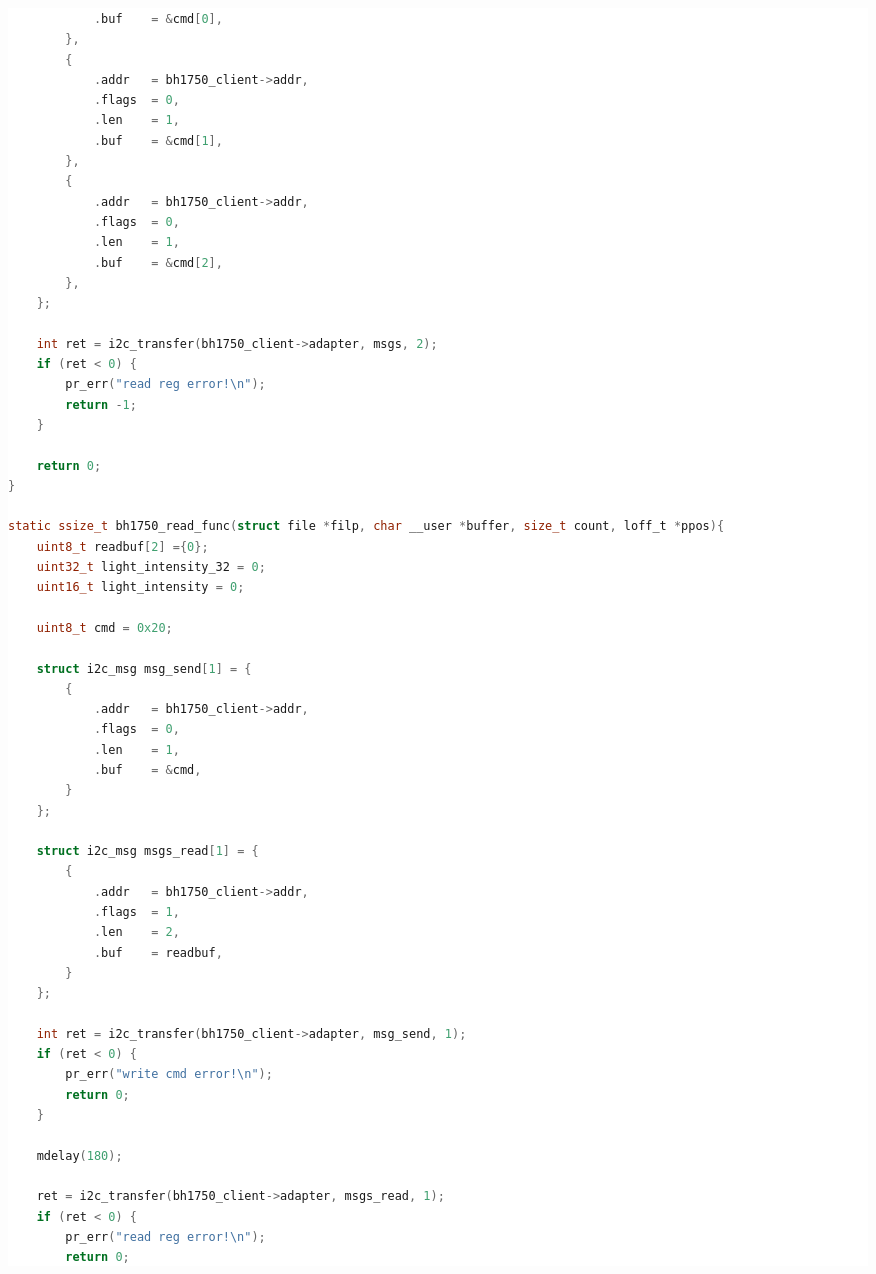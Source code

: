 ```c
			.buf	= &cmd[0],
		},
		{
			.addr	= bh1750_client->addr,
			.flags	= 0,
			.len	= 1,
			.buf	= &cmd[1],
		},
		{
			.addr	= bh1750_client->addr,
			.flags	= 0,
			.len	= 1,
			.buf	= &cmd[2],
		},
	};

	int ret = i2c_transfer(bh1750_client->adapter, msgs, 2);
	if (ret < 0) {
		pr_err("read reg error!\n");
		return -1;
	}

	return 0;
}

static ssize_t bh1750_read_func(struct file *filp, char __user *buffer, size_t count, loff_t *ppos){
	uint8_t readbuf[2] ={0};
	uint32_t light_intensity_32 = 0;
	uint16_t light_intensity = 0;
	
	uint8_t cmd = 0x20;

	struct i2c_msg msg_send[1] = {
		{
			.addr	= bh1750_client->addr,
			.flags	= 0,
			.len	= 1,
			.buf	= &cmd,
		}
	};

	struct i2c_msg msgs_read[1] = {
		{
			.addr	= bh1750_client->addr,
			.flags	= 1,
			.len	= 2,
			.buf	= readbuf,
		}
	};

	int ret = i2c_transfer(bh1750_client->adapter, msg_send, 1);
	if (ret < 0) {
		pr_err("write cmd error!\n");
		return 0;
	}

	mdelay(180);

	ret = i2c_transfer(bh1750_client->adapter, msgs_read, 1);
	if (ret < 0) {
		pr_err("read reg error!\n");
		return 0;
```